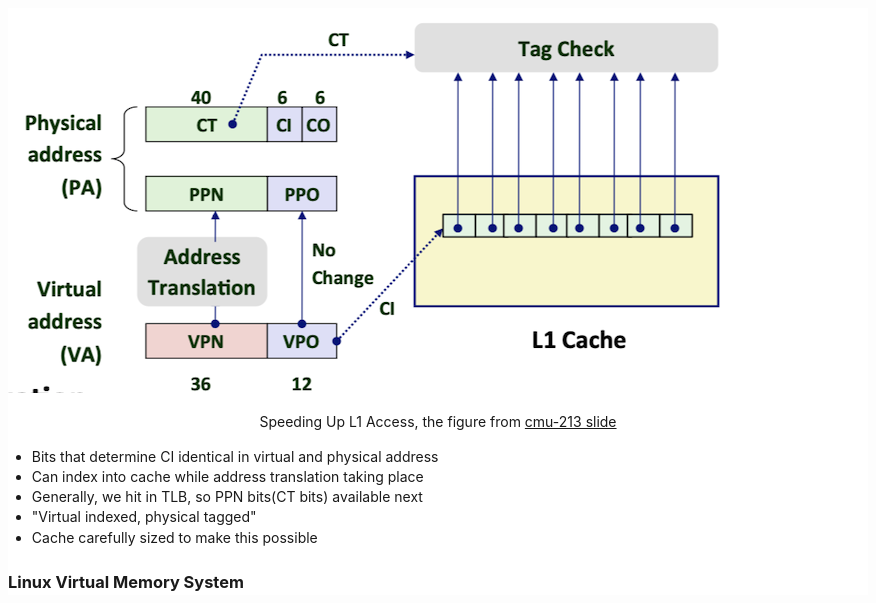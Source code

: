 ![speed_up_L1_access](./pic/speed_up_L1_access.png)

<p align="center">Speeding Up L1 Access, the figure from <a href = "https://www.cs.cmu.edu/afs/cs/academic/class/15213-f15/www/lectures/18-vm-systems.pdf">cmu-213 slide</a></p>

+ Bits that determine CI identical in virtual and physical address
+ Can index into cache while address translation taking place
+ Generally, we hit in TLB, so PPN bits(CT bits) available next
+ "Virtual indexed, physical tagged"
+ Cache carefully sized to make this possible

### Linux Virtual Memory System
